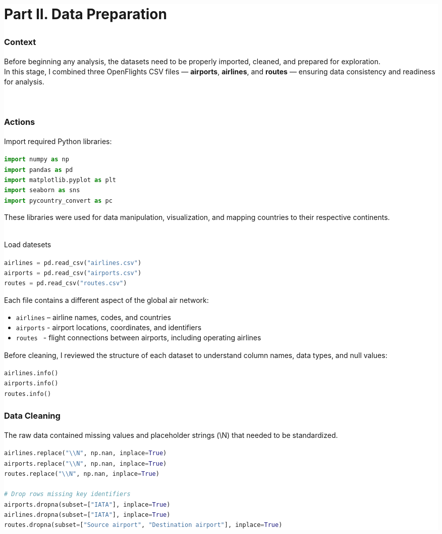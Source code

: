 # Part II. Data Preparation <a name="data-preparation"></a>

### Context

Before beginning any analysis, the datasets need to be properly imported, cleaned, and prepared for exploration.  
In this stage, I combined three OpenFlights CSV files — **airports**, **airlines**, and **routes** — ensuring data consistency and readiness for analysis.

<br>

### Actions

Import required Python libraries:

```python
import numpy as np
import pandas as pd
import matplotlib.pyplot as plt
import seaborn as sns
import pycountry_convert as pc
```
These libraries were used for data manipulation, visualization, and mapping countries to their respective continents.

<br>
Load datesets

```python
airlines = pd.read_csv("airlines.csv")
airports = pd.read_csv("airports.csv")
routes = pd.read_csv("routes.csv")
```
Each file contains a different aspect of the global air network:
* `airlines` – airline names, codes, and countries
* `airports` - airport locations, coordinates, and identifiers
* `routes ` - flight connections between airports, including operating airlines

Before cleaning, I reviewed the structure of each dataset to understand column names, data types, and null values:

```python
airlines.info()
airports.info()
routes.info()
```

### Data Cleaning
The raw data contained missing values and placeholder strings (\N) that needed to be standardized.

```python
airlines.replace("\\N", np.nan, inplace=True)
airports.replace("\\N", np.nan, inplace=True)
routes.replace("\\N", np.nan, inplace=True)

# Drop rows missing key identifiers
airports.dropna(subset=["IATA"], inplace=True)
airlines.dropna(subset=["IATA"], inplace=True)
routes.dropna(subset=["Source airport", "Destination airport"], inplace=True)
```
